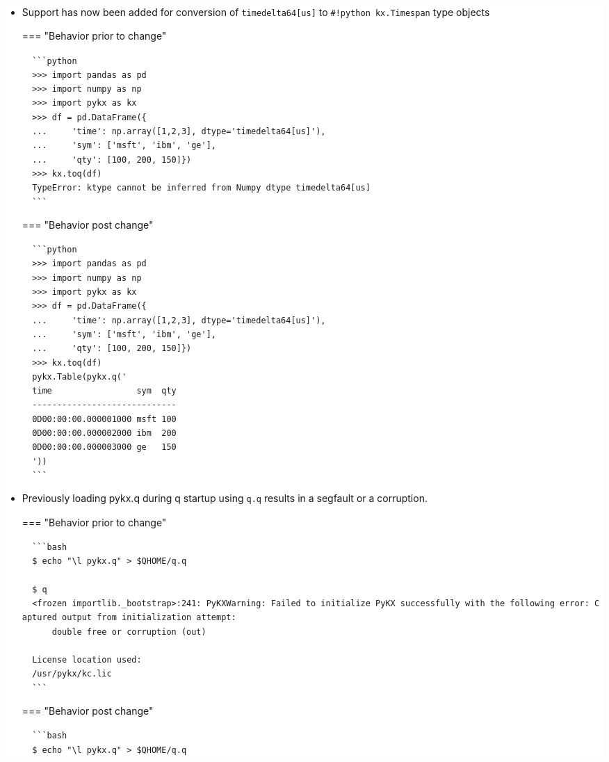 - Support has now been added for conversion of `timedelta64[us]` to `#!python kx.Timespan` type objects

	=== "Behavior prior to change"

		```python
		>>> import pandas as pd
		>>> import numpy as np
		>>> import pykx as kx
		>>> df = pd.DataFrame({
		...     'time': np.array([1,2,3], dtype='timedelta64[us]'),
		...     'sym': ['msft', 'ibm', 'ge'],
		...     'qty': [100, 200, 150]})
		>>> kx.toq(df)
		TypeError: ktype cannot be inferred from Numpy dtype timedelta64[us]
		```

	=== "Behavior post change"

		```python
		>>> import pandas as pd
		>>> import numpy as np
		>>> import pykx as kx
		>>> df = pd.DataFrame({
		...     'time': np.array([1,2,3], dtype='timedelta64[us]'),
		...     'sym': ['msft', 'ibm', 'ge'],
		...     'qty': [100, 200, 150]})
		>>> kx.toq(df)
		pykx.Table(pykx.q('
		time                 sym  qty
		-----------------------------
		0D00:00:00.000001000 msft 100
		0D00:00:00.000002000 ibm  200
		0D00:00:00.000003000 ge   150
		'))
		```
- Previously loading pykx.q during q startup using `q.q` results in a segfault or a corruption.

	=== "Behavior prior to change"

		```bash
		$ echo "\l pykx.q" > $QHOME/q.q

		$ q
		<frozen importlib._bootstrap>:241: PyKXWarning: Failed to initialize PyKX successfully with the following error: Captured output from initialization attempt:
			double free or corruption (out)

		License location used:
		/usr/pykx/kc.lic
		```

	=== "Behavior post change"

		```bash
		$ echo "\l pykx.q" > $QHOME/q.q
